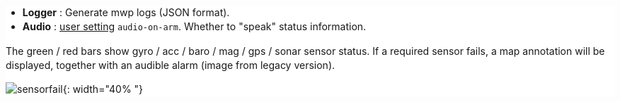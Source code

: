 * **Logger** : Generate mwp logs (JSON format).
* **Audio** : [user setting](mwp-Configuration.md#dconf-gsettings) `audio-on-arm`. Whether to "speak" status information.

The green / red bars show gyro / acc / baro / mag / gps / sonar sensor status. If a required sensor fails, a map annotation will be displayed, together with an audible alarm (image from legacy version).

![sensorfail](images/sensorfail.avif){: width="40% "}
